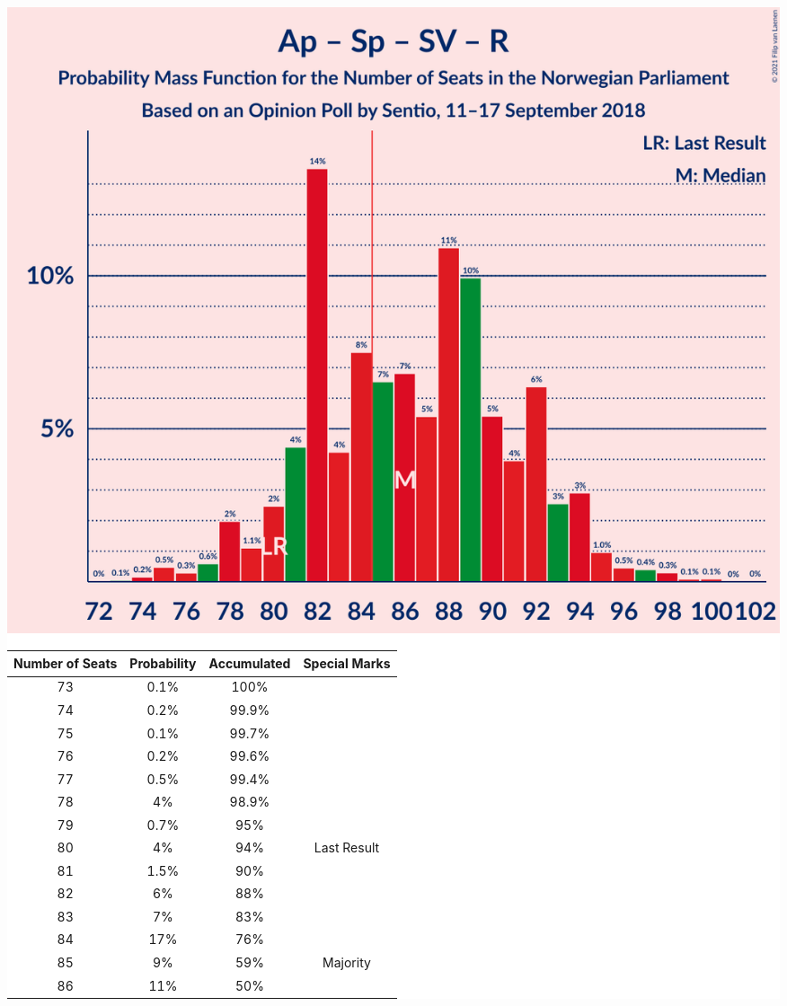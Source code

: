 ![Graph with seats probability mass function not yet produced](2018-09-17-Sentio-coalitions-seats-pmf-ap–sp–sv–r.png "Seats Probability Mass Function")

| Number of Seats | Probability | Accumulated | Special Marks |
|:---------------:|:-----------:|:-----------:|:-------------:|
| 73 | 0.1% | 100% |  |
| 74 | 0.2% | 99.9% |  |
| 75 | 0.1% | 99.7% |  |
| 76 | 0.2% | 99.6% |  |
| 77 | 0.5% | 99.4% |  |
| 78 | 4% | 98.9% |  |
| 79 | 0.7% | 95% |  |
| 80 | 4% | 94% | Last Result |
| 81 | 1.5% | 90% |  |
| 82 | 6% | 88% |  |
| 83 | 7% | 83% |  |
| 84 | 17% | 76% |  |
| 85 | 9% | 59% | Majority |
| 86 | 11% | 50% |  |